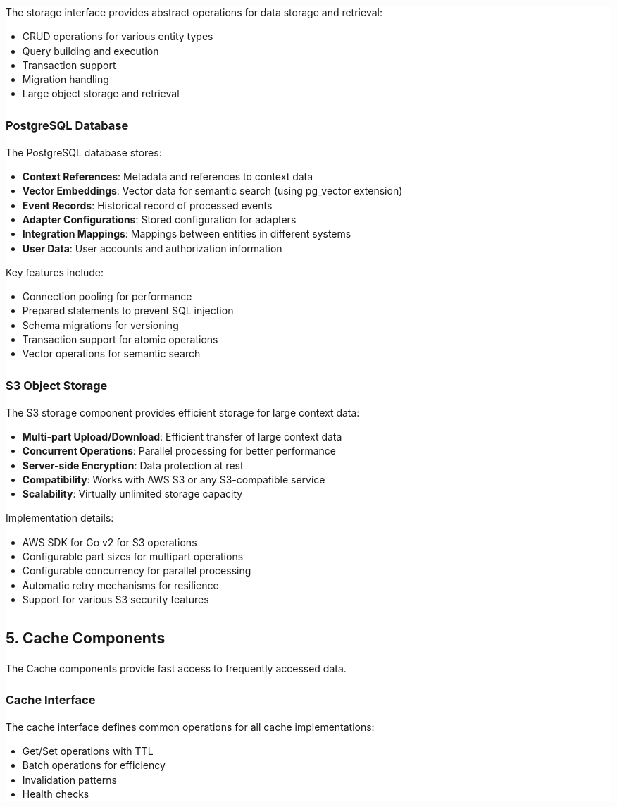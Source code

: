 The storage interface provides abstract operations for data storage and retrieval:

- CRUD operations for various entity types
- Query building and execution
- Transaction support
- Migration handling
- Large object storage and retrieval

### PostgreSQL Database

The PostgreSQL database stores:

- **Context References**: Metadata and references to context data
- **Vector Embeddings**: Vector data for semantic search (using pg_vector extension)
- **Event Records**: Historical record of processed events
- **Adapter Configurations**: Stored configuration for adapters
- **Integration Mappings**: Mappings between entities in different systems
- **User Data**: User accounts and authorization information

Key features include:
- Connection pooling for performance
- Prepared statements to prevent SQL injection
- Schema migrations for versioning
- Transaction support for atomic operations
- Vector operations for semantic search

### S3 Object Storage

The S3 storage component provides efficient storage for large context data:

- **Multi-part Upload/Download**: Efficient transfer of large context data
- **Concurrent Operations**: Parallel processing for better performance
- **Server-side Encryption**: Data protection at rest
- **Compatibility**: Works with AWS S3 or any S3-compatible service
- **Scalability**: Virtually unlimited storage capacity

Implementation details:
- AWS SDK for Go v2 for S3 operations
- Configurable part sizes for multipart operations
- Configurable concurrency for parallel processing
- Automatic retry mechanisms for resilience
- Support for various S3 security features

## 5. Cache Components

The Cache components provide fast access to frequently accessed data.

### Cache Interface

The cache interface defines common operations for all cache implementations:

- Get/Set operations with TTL
- Batch operations for efficiency
- Invalidation patterns
- Health checks

